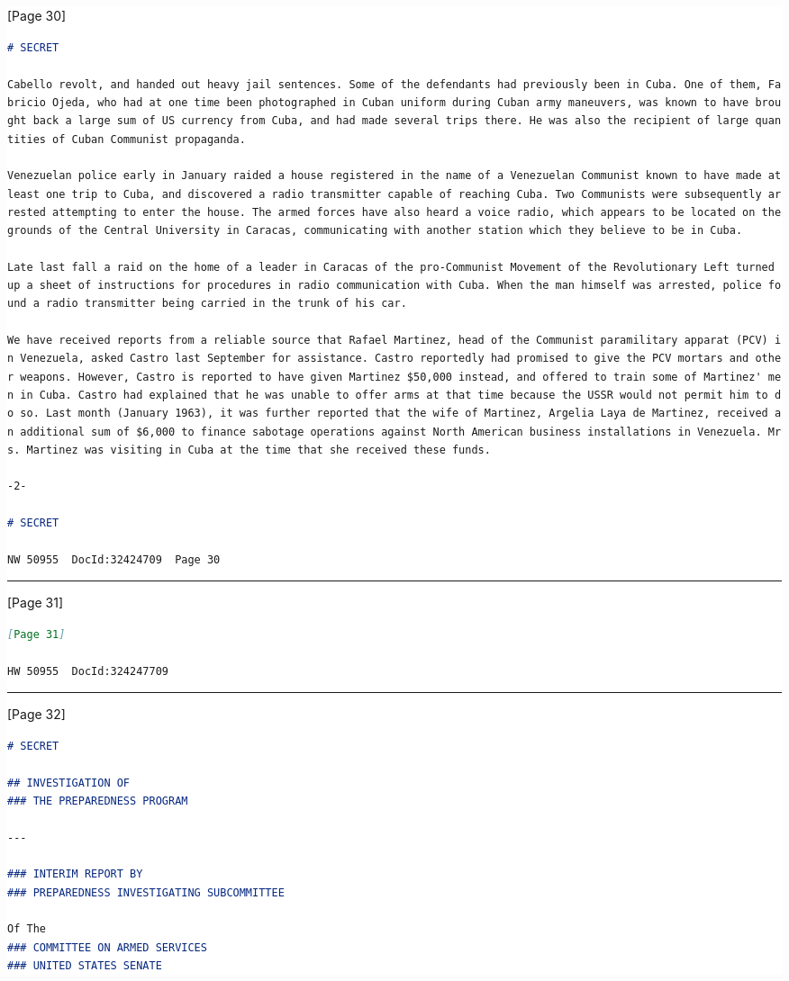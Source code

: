 
[Page 30]

```markdown
# SECRET

Cabello revolt, and handed out heavy jail sentences. Some of the defendants had previously been in Cuba. One of them, Fabricio Ojeda, who had at one time been photographed in Cuban uniform during Cuban army maneuvers, was known to have brought back a large sum of US currency from Cuba, and had made several trips there. He was also the recipient of large quantities of Cuban Communist propaganda.

Venezuelan police early in January raided a house registered in the name of a Venezuelan Communist known to have made at least one trip to Cuba, and discovered a radio transmitter capable of reaching Cuba. Two Communists were subsequently arrested attempting to enter the house. The armed forces have also heard a voice radio, which appears to be located on the grounds of the Central University in Caracas, communicating with another station which they believe to be in Cuba.

Late last fall a raid on the home of a leader in Caracas of the pro-Communist Movement of the Revolutionary Left turned up a sheet of instructions for procedures in radio communication with Cuba. When the man himself was arrested, police found a radio transmitter being carried in the trunk of his car.

We have received reports from a reliable source that Rafael Martinez, head of the Communist paramilitary apparat (PCV) in Venezuela, asked Castro last September for assistance. Castro reportedly had promised to give the PCV mortars and other weapons. However, Castro is reported to have given Martinez $50,000 instead, and offered to train some of Martinez' men in Cuba. Castro had explained that he was unable to offer arms at that time because the USSR would not permit him to do so. Last month (January 1963), it was further reported that the wife of Martinez, Argelia Laya de Martinez, received an additional sum of $6,000 to finance sabotage operations against North American business installations in Venezuela. Mrs. Martinez was visiting in Cuba at the time that she received these funds.

-2-

# SECRET

NW 50955  DocId:32424709  Page 30
```

---

[Page 31]

```markdown
[Page 31]

HW 50955  DocId:324247709
```


---

[Page 32]

```markdown
# SECRET

## INVESTIGATION OF
### THE PREPAREDNESS PROGRAM

---

### INTERIM REPORT BY 
### PREPAREDNESS INVESTIGATING SUBCOMMITTEE 

Of The 
### COMMITTEE ON ARMED SERVICES 
### UNITED STATES SENATE 

```
